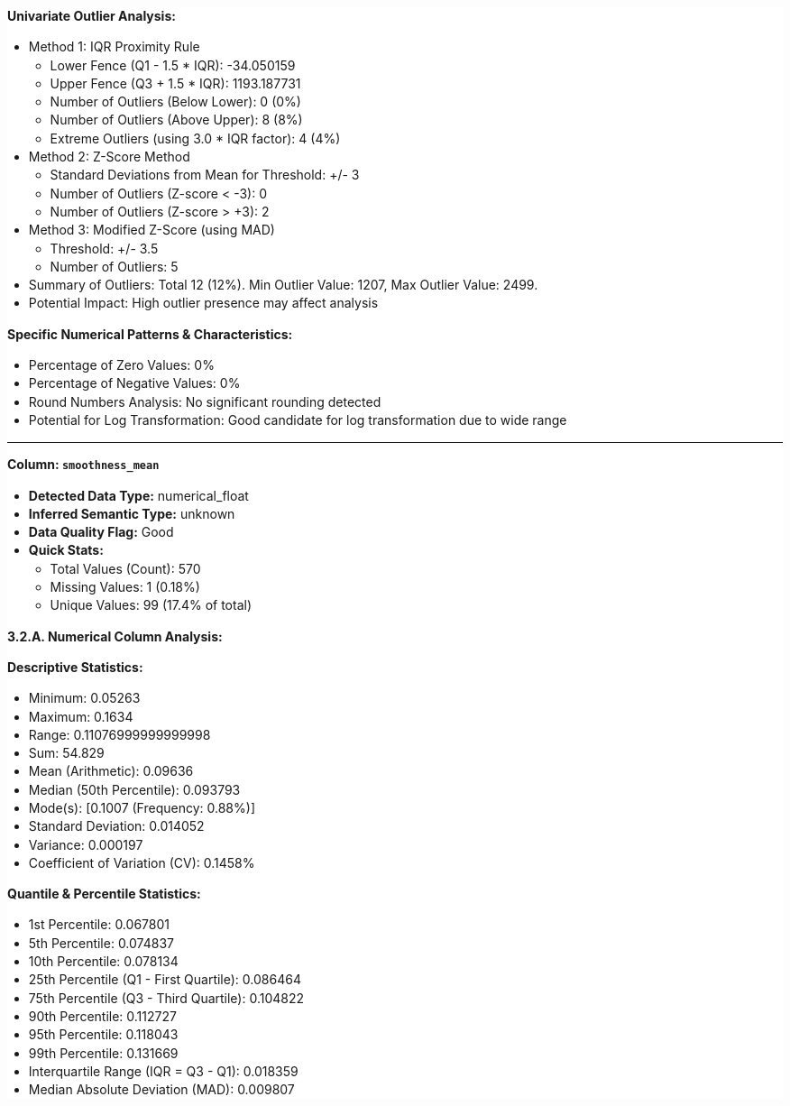 **Univariate Outlier Analysis:**
* Method 1: IQR Proximity Rule
    * Lower Fence (Q1 - 1.5 * IQR): -34.050159
    * Upper Fence (Q3 + 1.5 * IQR): 1193.187731
    * Number of Outliers (Below Lower): 0 (0%)
    * Number of Outliers (Above Upper): 8 (8%)
    * Extreme Outliers (using 3.0 * IQR factor): 4 (4%)
* Method 2: Z-Score Method
    * Standard Deviations from Mean for Threshold: +/- 3
    * Number of Outliers (Z-score < -3): 0
    * Number of Outliers (Z-score > +3): 2
* Method 3: Modified Z-Score (using MAD)
    * Threshold: +/- 3.5
    * Number of Outliers: 5
* Summary of Outliers: Total 12 (12%). Min Outlier Value: 1207, Max Outlier Value: 2499.
* Potential Impact: High outlier presence may affect analysis

**Specific Numerical Patterns & Characteristics:**
* Percentage of Zero Values: 0%
* Percentage of Negative Values: 0%
* Round Numbers Analysis: No significant rounding detected
* Potential for Log Transformation: Good candidate for log transformation due to wide range

---
**Column: `smoothness_mean`**
* **Detected Data Type:** numerical_float
* **Inferred Semantic Type:** unknown
* **Data Quality Flag:** Good
* **Quick Stats:**
    * Total Values (Count): 570
    * Missing Values: 1 (0.18%)
    * Unique Values: 99 (17.4% of total)

**3.2.A. Numerical Column Analysis:**

**Descriptive Statistics:**
* Minimum: 0.05263
* Maximum: 0.1634
* Range: 0.11076999999999998
* Sum: 54.829
* Mean (Arithmetic): 0.09636
* Median (50th Percentile): 0.093793
* Mode(s): [0.1007 (Frequency: 0.88%)]
* Standard Deviation: 0.014052
* Variance: 0.000197
* Coefficient of Variation (CV): 0.1458%

**Quantile & Percentile Statistics:**
* 1st Percentile: 0.067801
* 5th Percentile: 0.074837
* 10th Percentile: 0.078134
* 25th Percentile (Q1 - First Quartile): 0.086464
* 75th Percentile (Q3 - Third Quartile): 0.104822
* 90th Percentile: 0.112727
* 95th Percentile: 0.118043
* 99th Percentile: 0.131669
* Interquartile Range (IQR = Q3 - Q1): 0.018359
* Median Absolute Deviation (MAD): 0.009807
